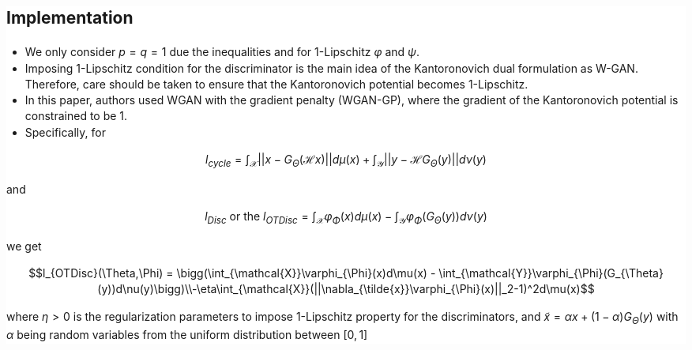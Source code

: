 ## Implementation

- We only consider $p=q=1$ due the inequalities and for 1-Lipschitz $\varphi$ and $\psi$.
- Imposing 1-Lipschitz condition for the discriminator is the main idea of the Kantoronovich dual formulation as W-GAN. Therefore, care should be taken to ensure that the Kantoronovich potential becomes 1-Lipschitz.
- In this paper, authors used WGAN with the gradient penalty (WGAN-GP), where the gradient of the Kantoronovich potential is constrained to be 1.
- Specifically, for

$$l_{cycle} = \int_{\mathcal{X}}||x-G_{\Theta}(\mathcal{H}x)||d\mu(x) + \int_{\mathcal{Y}}||y-\mathcal{H}G_{\Theta}(y)||d\nu(y)$$

and

$$l_{Disc}\text{ or the }l_{OTDisc} = \int_{\mathcal{X}}\varphi_{\Phi}(x)d\mu(x) - \int_{\mathcal{Y}}\varphi_{\Phi}(G_{\Theta}(y))d\nu(y)$$

we get 

$$l_{OTDisc}(\Theta,\Phi) = \bigg(\int_{\mathcal{X}}\varphi_{\Phi}(x)d\mu(x) - \int_{\mathcal{Y}}\varphi_{\Phi}(G_{\Theta}(y))d\nu(y)\bigg)\\-\eta\int_{\mathcal{X}}(||\nabla_{\tilde{x}}\varphi_{\Phi}(x)||_2-1)^2d\mu(x)$$

where $\eta>0$ is the regularization parameters to impose 1-Lipschitz property for the discriminators, and $\tilde{x} = \alpha x + (1-\alpha)G_{\Theta}(y)$ with $\alpha$ being random variables from the uniform distribution between $[0,1]$
